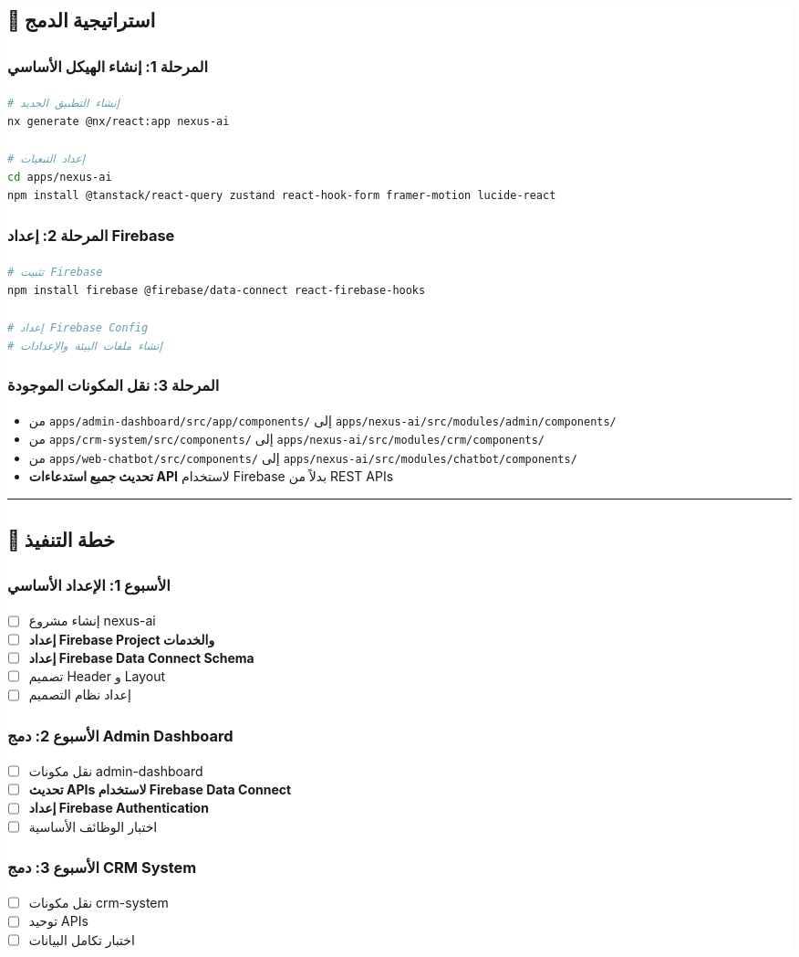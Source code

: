 
## 🔄 استراتيجية الدمج

### المرحلة 1: إنشاء الهيكل الأساسي
```bash
# إنشاء التطبيق الجديد
nx generate @nx/react:app nexus-ai

# إعداد التبعيات
cd apps/nexus-ai
npm install @tanstack/react-query zustand react-hook-form framer-motion lucide-react
```

### المرحلة 2: إعداد Firebase
```bash
# تثبيت Firebase
npm install firebase @firebase/data-connect react-firebase-hooks

# إعداد Firebase Config
# إنشاء ملفات البيئة والإعدادات
```

### المرحلة 3: نقل المكونات الموجودة
- من `apps/admin-dashboard/src/app/components/` إلى `apps/nexus-ai/src/modules/admin/components/`
- من `apps/crm-system/src/components/` إلى `apps/nexus-ai/src/modules/crm/components/`
- من `apps/web-chatbot/src/components/` إلى `apps/nexus-ai/src/modules/chatbot/components/`
- **تحديث جميع استدعاءات API** لاستخدام Firebase بدلاً من REST APIs

---

## 🚀 خطة التنفيذ

### الأسبوع 1: الإعداد الأساسي
- [ ] إنشاء مشروع nexus-ai
- [ ] **إعداد Firebase Project والخدمات**
- [ ] **إعداد Firebase Data Connect Schema**
- [ ] تصميم Header و Layout
- [ ] إعداد نظام التصميم

### الأسبوع 2: دمج Admin Dashboard
- [ ] نقل مكونات admin-dashboard
- [ ] **تحديث APIs لاستخدام Firebase Data Connect**
- [ ] **إعداد Firebase Authentication**
- [ ] اختبار الوظائف الأساسية

### الأسبوع 3: دمج CRM System
- [ ] نقل مكونات crm-system
- [ ] توحيد APIs
- [ ] اختبار تكامل البيانات
